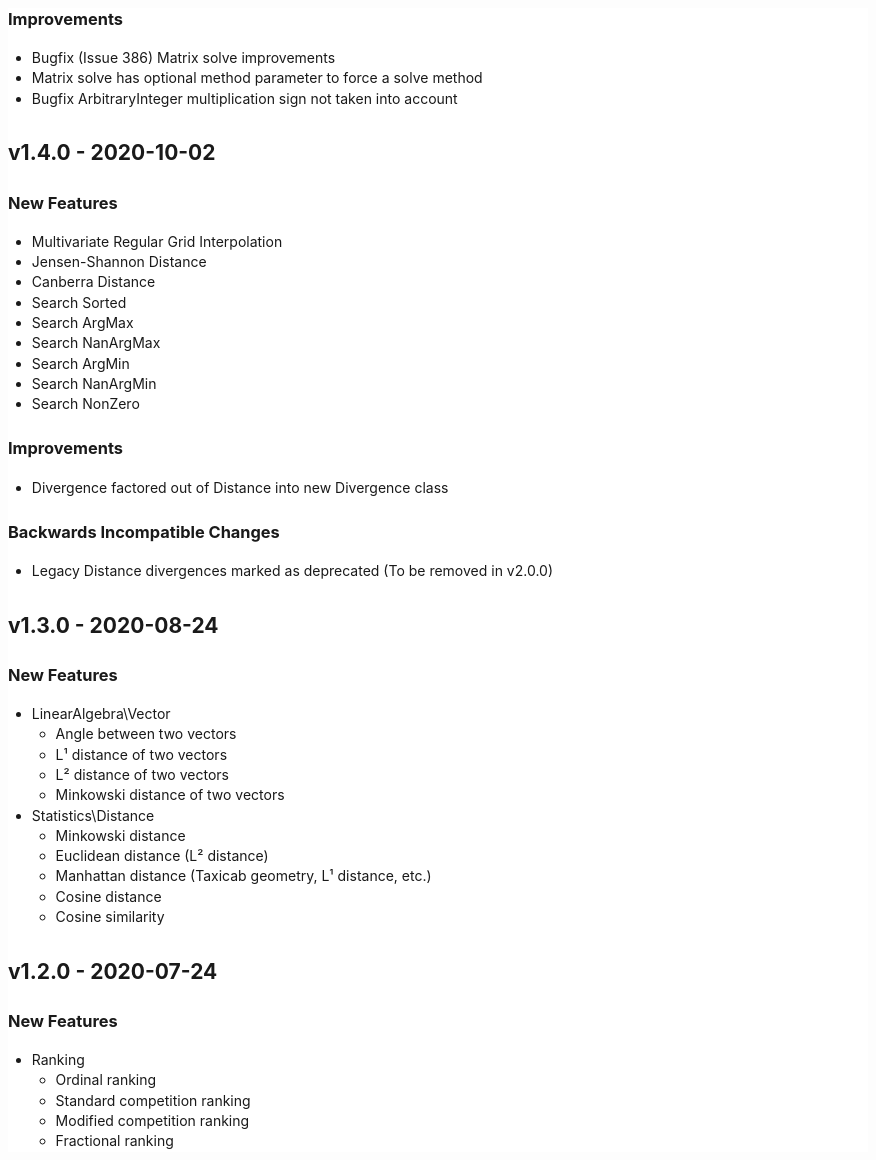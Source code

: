 ### Improvements
* Bugfix (Issue 386) Matrix solve improvements
* Matrix solve has optional method parameter to force a solve method
* Bugfix ArbitraryInteger multiplication sign not taken into account

## v1.4.0 - 2020-10-02

### New Features
* Multivariate Regular Grid Interpolation
* Jensen-Shannon Distance
* Canberra Distance
* Search Sorted
* Search ArgMax
* Search NanArgMax
* Search ArgMin
* Search NanArgMin
* Search NonZero

### Improvements
 * Divergence factored out of Distance into new Divergence class

### Backwards Incompatible Changes
 * Legacy Distance divergences marked as deprecated (To be removed in v2.0.0)

## v1.3.0 - 2020-08-24

### New Features
* LinearAlgebra\Vector
  * Angle between two vectors
  * L¹ distance of two vectors
  * L² distance of two vectors
  * Minkowski distance of two vectors
* Statistics\Distance
  * Minkowski distance
  * Euclidean distance (L² distance)
  * Manhattan distance (Taxicab geometry, L¹ distance, etc.)
  * Cosine distance
  * Cosine similarity

## v1.2.0 - 2020-07-24

### New Features
* Ranking
  * Ordinal ranking
  * Standard competition ranking
  * Modified competition ranking
  * Fractional ranking
